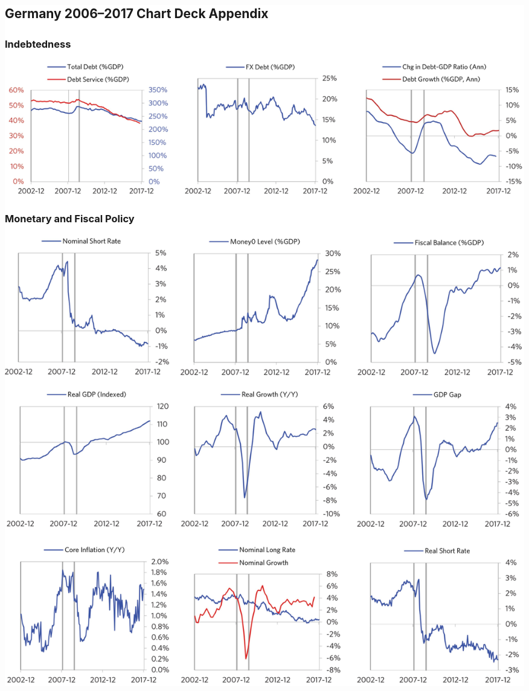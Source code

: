 ## **Germany 2006–2017 Chart Deck Appendix**

### **Indebtedness**

![](Attachments/BigDebtCycles_page_60_Figure_2.jpeg)

### **Monetary and Fiscal Policy**

![](Attachments/BigDebtCycles_page_60_Figure_4.jpeg)

![](Attachments/BigDebtCycles_page_60_Figure_6.jpeg)
